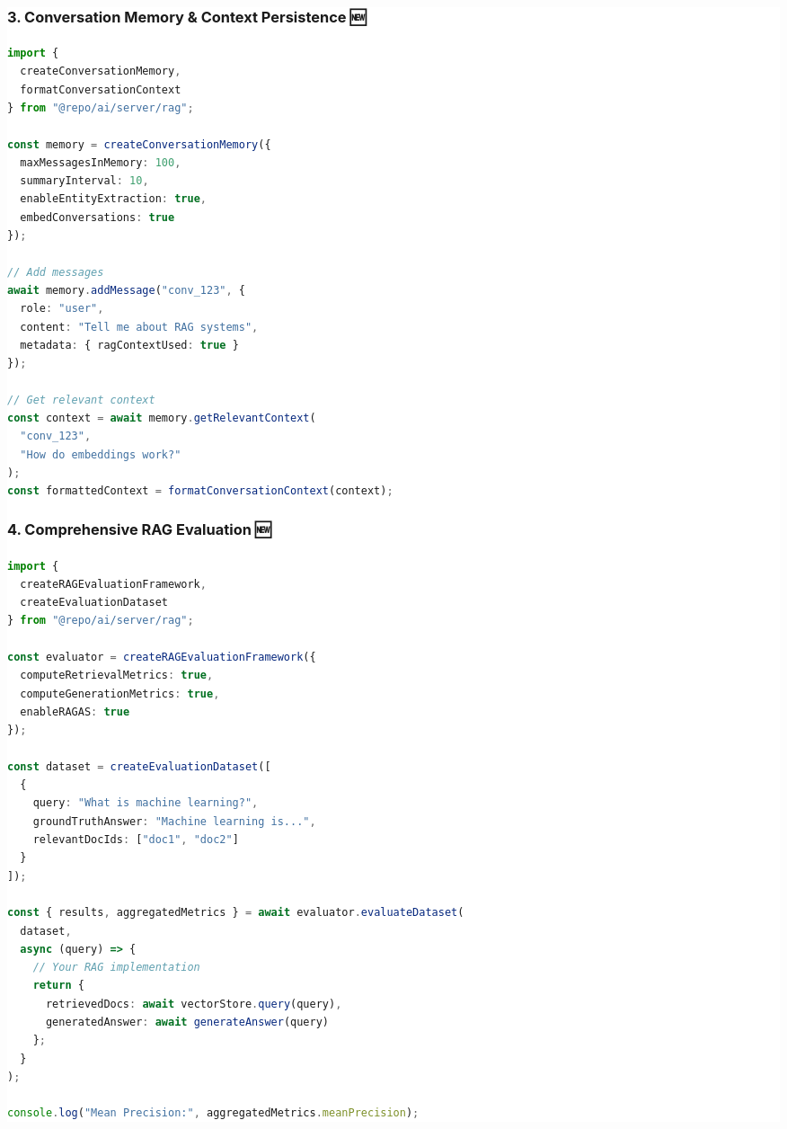 ### 3. **Conversation Memory & Context Persistence** 🆕

```typescript
import {
  createConversationMemory,
  formatConversationContext
} from "@repo/ai/server/rag";

const memory = createConversationMemory({
  maxMessagesInMemory: 100,
  summaryInterval: 10,
  enableEntityExtraction: true,
  embedConversations: true
});

// Add messages
await memory.addMessage("conv_123", {
  role: "user",
  content: "Tell me about RAG systems",
  metadata: { ragContextUsed: true }
});

// Get relevant context
const context = await memory.getRelevantContext(
  "conv_123",
  "How do embeddings work?"
);
const formattedContext = formatConversationContext(context);
```

### 4. **Comprehensive RAG Evaluation** 🆕

```typescript
import {
  createRAGEvaluationFramework,
  createEvaluationDataset
} from "@repo/ai/server/rag";

const evaluator = createRAGEvaluationFramework({
  computeRetrievalMetrics: true,
  computeGenerationMetrics: true,
  enableRAGAS: true
});

const dataset = createEvaluationDataset([
  {
    query: "What is machine learning?",
    groundTruthAnswer: "Machine learning is...",
    relevantDocIds: ["doc1", "doc2"]
  }
]);

const { results, aggregatedMetrics } = await evaluator.evaluateDataset(
  dataset,
  async (query) => {
    // Your RAG implementation
    return {
      retrievedDocs: await vectorStore.query(query),
      generatedAnswer: await generateAnswer(query)
    };
  }
);

console.log("Mean Precision:", aggregatedMetrics.meanPrecision);
```